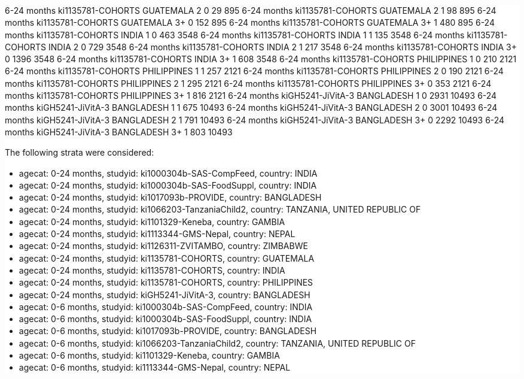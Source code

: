 6-24 months   ki1135781-COHORTS          GUATEMALA                      2                    0       29     895
6-24 months   ki1135781-COHORTS          GUATEMALA                      2                    1       98     895
6-24 months   ki1135781-COHORTS          GUATEMALA                      3+                   0      152     895
6-24 months   ki1135781-COHORTS          GUATEMALA                      3+                   1      480     895
6-24 months   ki1135781-COHORTS          INDIA                          1                    0      463    3548
6-24 months   ki1135781-COHORTS          INDIA                          1                    1      135    3548
6-24 months   ki1135781-COHORTS          INDIA                          2                    0      729    3548
6-24 months   ki1135781-COHORTS          INDIA                          2                    1      217    3548
6-24 months   ki1135781-COHORTS          INDIA                          3+                   0     1396    3548
6-24 months   ki1135781-COHORTS          INDIA                          3+                   1      608    3548
6-24 months   ki1135781-COHORTS          PHILIPPINES                    1                    0      210    2121
6-24 months   ki1135781-COHORTS          PHILIPPINES                    1                    1      257    2121
6-24 months   ki1135781-COHORTS          PHILIPPINES                    2                    0      190    2121
6-24 months   ki1135781-COHORTS          PHILIPPINES                    2                    1      295    2121
6-24 months   ki1135781-COHORTS          PHILIPPINES                    3+                   0      353    2121
6-24 months   ki1135781-COHORTS          PHILIPPINES                    3+                   1      816    2121
6-24 months   kiGH5241-JiVitA-3          BANGLADESH                     1                    0     2931   10493
6-24 months   kiGH5241-JiVitA-3          BANGLADESH                     1                    1      675   10493
6-24 months   kiGH5241-JiVitA-3          BANGLADESH                     2                    0     3001   10493
6-24 months   kiGH5241-JiVitA-3          BANGLADESH                     2                    1      791   10493
6-24 months   kiGH5241-JiVitA-3          BANGLADESH                     3+                   0     2292   10493
6-24 months   kiGH5241-JiVitA-3          BANGLADESH                     3+                   1      803   10493


The following strata were considered:

* agecat: 0-24 months, studyid: ki1000304b-SAS-CompFeed, country: INDIA
* agecat: 0-24 months, studyid: ki1000304b-SAS-FoodSuppl, country: INDIA
* agecat: 0-24 months, studyid: ki1017093b-PROVIDE, country: BANGLADESH
* agecat: 0-24 months, studyid: ki1066203-TanzaniaChild2, country: TANZANIA, UNITED REPUBLIC OF
* agecat: 0-24 months, studyid: ki1101329-Keneba, country: GAMBIA
* agecat: 0-24 months, studyid: ki1113344-GMS-Nepal, country: NEPAL
* agecat: 0-24 months, studyid: ki1126311-ZVITAMBO, country: ZIMBABWE
* agecat: 0-24 months, studyid: ki1135781-COHORTS, country: GUATEMALA
* agecat: 0-24 months, studyid: ki1135781-COHORTS, country: INDIA
* agecat: 0-24 months, studyid: ki1135781-COHORTS, country: PHILIPPINES
* agecat: 0-24 months, studyid: kiGH5241-JiVitA-3, country: BANGLADESH
* agecat: 0-6 months, studyid: ki1000304b-SAS-CompFeed, country: INDIA
* agecat: 0-6 months, studyid: ki1000304b-SAS-FoodSuppl, country: INDIA
* agecat: 0-6 months, studyid: ki1017093b-PROVIDE, country: BANGLADESH
* agecat: 0-6 months, studyid: ki1066203-TanzaniaChild2, country: TANZANIA, UNITED REPUBLIC OF
* agecat: 0-6 months, studyid: ki1101329-Keneba, country: GAMBIA
* agecat: 0-6 months, studyid: ki1113344-GMS-Nepal, country: NEPAL